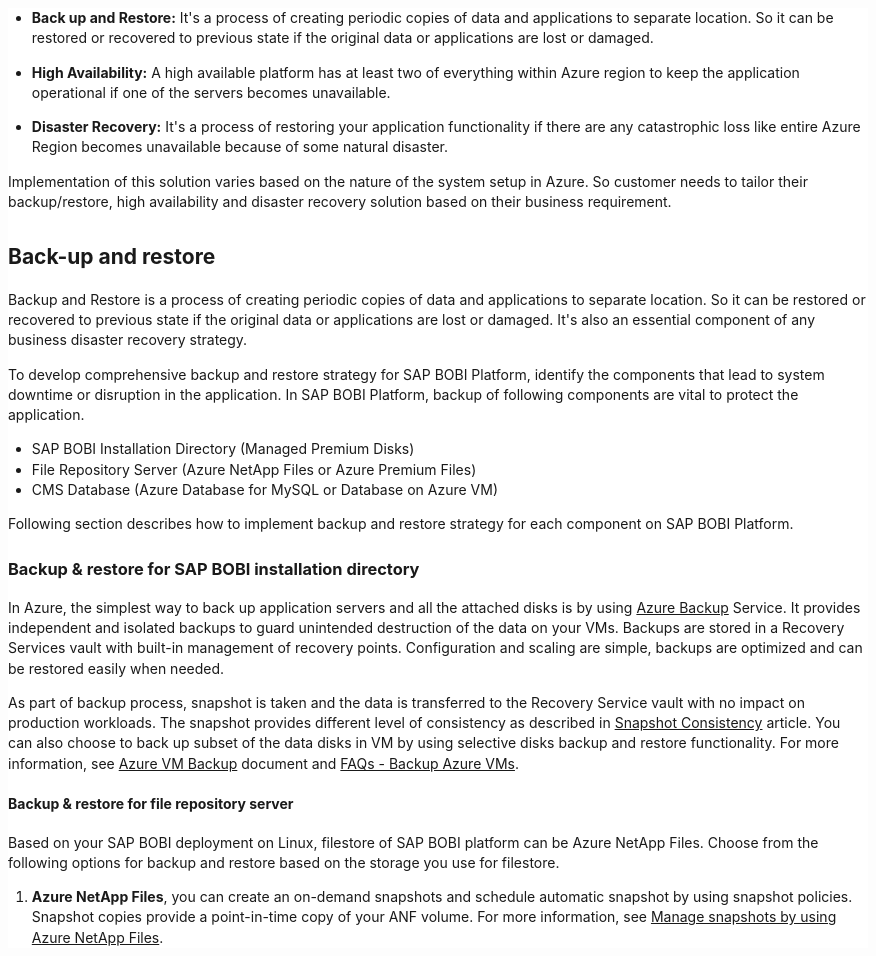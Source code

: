 - **Back up and Restore:** It's a process of creating periodic copies of data and applications to separate location. So it can be restored or recovered to previous state if the original data or applications are lost or damaged.

- **High Availability:** A high available platform has at least two of everything within Azure region to keep the application operational if one of the servers becomes unavailable.
- **Disaster Recovery:** It's a process of restoring your application functionality if there are any catastrophic loss like entire Azure Region becomes unavailable because of some natural disaster.

Implementation of this solution varies based on the nature of the system setup in Azure. So customer needs to tailor their backup/restore, high availability and disaster recovery solution based on their business requirement.

## Back-up and restore

Backup and Restore is a process of creating periodic copies of data and applications to separate location. So it can be restored or recovered to previous state if the original data or applications are lost or damaged. It's also an essential component of any business disaster recovery strategy.

To develop comprehensive backup and restore strategy for SAP BOBI Platform, identify the components that lead to system downtime or disruption in the application. In SAP BOBI Platform, backup of following components are vital to protect the application.

- SAP BOBI Installation Directory (Managed Premium Disks)
- File Repository Server (Azure NetApp Files or Azure Premium Files)
- CMS Database (Azure Database for MySQL or Database on Azure VM)

Following section describes how to implement backup and restore strategy for each component on SAP BOBI Platform.

### Backup & restore for SAP BOBI installation directory

In Azure, the simplest way to back up application servers and all the attached disks is by using [Azure Backup](../../../backup/backup-overview.md) Service. It provides independent and isolated backups to guard unintended destruction of the data on your VMs. Backups are stored in a Recovery Services vault with built-in management of recovery points. Configuration and scaling are simple, backups are optimized and can be restored easily when needed.

As part of backup process, snapshot is taken and the data is transferred to the Recovery Service vault with no impact on production workloads. The snapshot provides different level of consistency as described in [Snapshot Consistency](../../../backup/backup-azure-vms-introduction.md#snapshot-consistency) article. You can also choose to back up subset of the data disks in VM by using selective disks backup and restore functionality. For more information, see [Azure VM Backup](../../../backup/backup-azure-vms-introduction.md) document and [FAQs - Backup Azure VMs](../../../backup/backup-azure-vm-backup-faq.yml).

#### Backup & restore for file repository server

Based on your SAP BOBI deployment on Linux, filestore of SAP BOBI platform can be Azure NetApp Files. Choose from the following options for backup and restore based on the storage you use for filestore.

1. **Azure NetApp Files**, you can create an on-demand snapshots and schedule automatic snapshot by using snapshot policies. Snapshot copies provide a point-in-time copy of your ANF volume. For more information, see [Manage snapshots by using Azure NetApp Files](../../../azure-netapp-files/azure-netapp-files-manage-snapshots.md).
